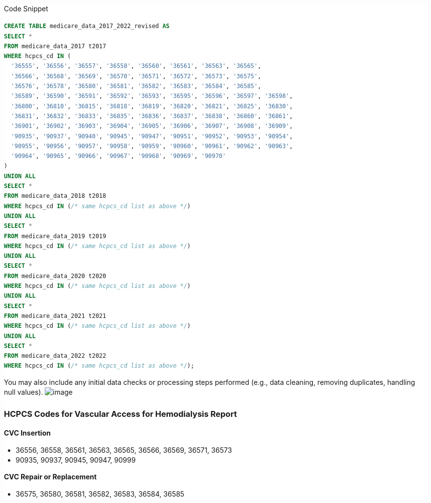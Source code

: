 Code Snippet 
```sql
CREATE TABLE medicare_data_2017_2022_revised AS
SELECT *
FROM medicare_data_2017 t2017
WHERE hcpcs_cd IN (
  '36555', '36556', '36557', '36558', '36560', '36561', '36563', '36565',
  '36566', '36568', '36569', '36570', '36571', '36572', '36573', '36575',
  '36576', '36578', '36580', '36581', '36582', '36583', '36584', '36585',
  '36589', '36590', '36591', '36592', '36593', '36595', '36596', '36597', '36598',
  '36800', '36810', '36815', '36818', '36819', '36820', '36821', '36825', '36830',
  '36831', '36832', '36833', '36835', '36836', '36837', '36838', '36860', '36861',
  '36901', '36902', '36903', '36904', '36905', '36906', '36907', '36908', '36909',
  '90935', '90937', '90940', '90945', '90947', '90951', '90952', '90953', '90954',
  '90955', '90956', '90957', '90958', '90959', '90960', '90961', '90962', '90963',
  '90964', '90965', '90966', '90967', '90968', '90969', '90970'
)
UNION ALL
SELECT *
FROM medicare_data_2018 t2018
WHERE hcpcs_cd IN (/* same hcpcs_cd list as above */)
UNION ALL
SELECT *
FROM medicare_data_2019 t2019
WHERE hcpcs_cd IN (/* same hcpcs_cd list as above */)
UNION ALL
SELECT *
FROM medicare_data_2020 t2020
WHERE hcpcs_cd IN (/* same hcpcs_cd list as above */)
UNION ALL
SELECT *
FROM medicare_data_2021 t2021
WHERE hcpcs_cd IN (/* same hcpcs_cd list as above */)
UNION ALL
SELECT *
FROM medicare_data_2022 t2022
WHERE hcpcs_cd IN (/* same hcpcs_cd list as above */);


```
You may also include any initial data checks or processing steps performed (e.g., data cleaning, removing duplicates, handling null values).
![image](https://github.com/user-attachments/assets/8a341b2e-a0b0-4343-99b5-72d19c0dcbcd)

### HCPCS Codes for Vascular Access for Hemodialysis Report

**CVC Insertion**
- 36556, 36558, 36561, 36563, 36565, 36566, 36569, 36571, 36573
- 90935, 90937, 90945, 90947, 90999

**CVC Repair or Replacement**
- 36575, 36580, 36581, 36582, 36583, 36584, 36585
